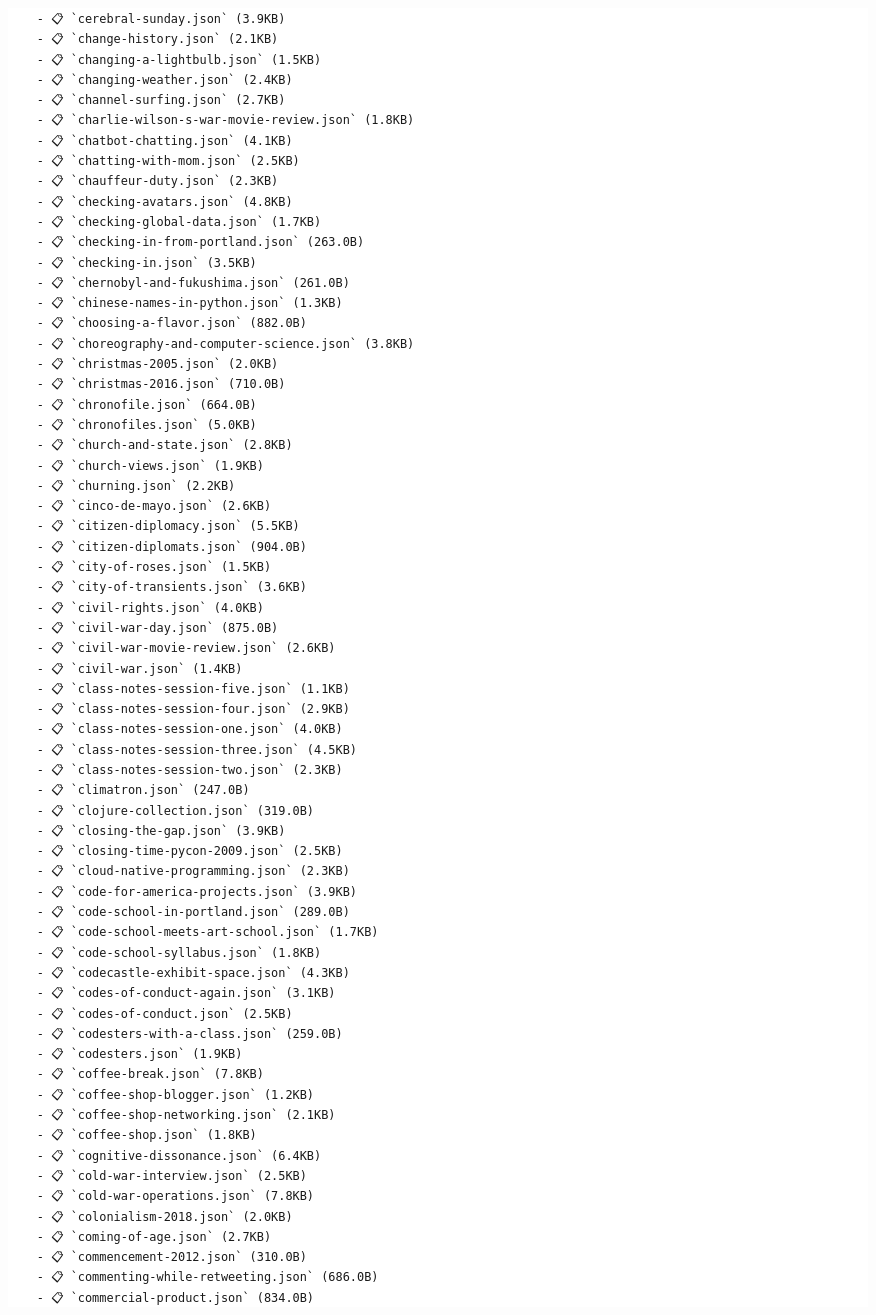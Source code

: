         - 📋 `cerebral-sunday.json` (3.9KB)
        - 📋 `change-history.json` (2.1KB)
        - 📋 `changing-a-lightbulb.json` (1.5KB)
        - 📋 `changing-weather.json` (2.4KB)
        - 📋 `channel-surfing.json` (2.7KB)
        - 📋 `charlie-wilson-s-war-movie-review.json` (1.8KB)
        - 📋 `chatbot-chatting.json` (4.1KB)
        - 📋 `chatting-with-mom.json` (2.5KB)
        - 📋 `chauffeur-duty.json` (2.3KB)
        - 📋 `checking-avatars.json` (4.8KB)
        - 📋 `checking-global-data.json` (1.7KB)
        - 📋 `checking-in-from-portland.json` (263.0B)
        - 📋 `checking-in.json` (3.5KB)
        - 📋 `chernobyl-and-fukushima.json` (261.0B)
        - 📋 `chinese-names-in-python.json` (1.3KB)
        - 📋 `choosing-a-flavor.json` (882.0B)
        - 📋 `choreography-and-computer-science.json` (3.8KB)
        - 📋 `christmas-2005.json` (2.0KB)
        - 📋 `christmas-2016.json` (710.0B)
        - 📋 `chronofile.json` (664.0B)
        - 📋 `chronofiles.json` (5.0KB)
        - 📋 `church-and-state.json` (2.8KB)
        - 📋 `church-views.json` (1.9KB)
        - 📋 `churning.json` (2.2KB)
        - 📋 `cinco-de-mayo.json` (2.6KB)
        - 📋 `citizen-diplomacy.json` (5.5KB)
        - 📋 `citizen-diplomats.json` (904.0B)
        - 📋 `city-of-roses.json` (1.5KB)
        - 📋 `city-of-transients.json` (3.6KB)
        - 📋 `civil-rights.json` (4.0KB)
        - 📋 `civil-war-day.json` (875.0B)
        - 📋 `civil-war-movie-review.json` (2.6KB)
        - 📋 `civil-war.json` (1.4KB)
        - 📋 `class-notes-session-five.json` (1.1KB)
        - 📋 `class-notes-session-four.json` (2.9KB)
        - 📋 `class-notes-session-one.json` (4.0KB)
        - 📋 `class-notes-session-three.json` (4.5KB)
        - 📋 `class-notes-session-two.json` (2.3KB)
        - 📋 `climatron.json` (247.0B)
        - 📋 `clojure-collection.json` (319.0B)
        - 📋 `closing-the-gap.json` (3.9KB)
        - 📋 `closing-time-pycon-2009.json` (2.5KB)
        - 📋 `cloud-native-programming.json` (2.3KB)
        - 📋 `code-for-america-projects.json` (3.9KB)
        - 📋 `code-school-in-portland.json` (289.0B)
        - 📋 `code-school-meets-art-school.json` (1.7KB)
        - 📋 `code-school-syllabus.json` (1.8KB)
        - 📋 `codecastle-exhibit-space.json` (4.3KB)
        - 📋 `codes-of-conduct-again.json` (3.1KB)
        - 📋 `codes-of-conduct.json` (2.5KB)
        - 📋 `codesters-with-a-class.json` (259.0B)
        - 📋 `codesters.json` (1.9KB)
        - 📋 `coffee-break.json` (7.8KB)
        - 📋 `coffee-shop-blogger.json` (1.2KB)
        - 📋 `coffee-shop-networking.json` (2.1KB)
        - 📋 `coffee-shop.json` (1.8KB)
        - 📋 `cognitive-dissonance.json` (6.4KB)
        - 📋 `cold-war-interview.json` (2.5KB)
        - 📋 `cold-war-operations.json` (7.8KB)
        - 📋 `colonialism-2018.json` (2.0KB)
        - 📋 `coming-of-age.json` (2.7KB)
        - 📋 `commencement-2012.json` (310.0B)
        - 📋 `commenting-while-retweeting.json` (686.0B)
        - 📋 `commercial-product.json` (834.0B)